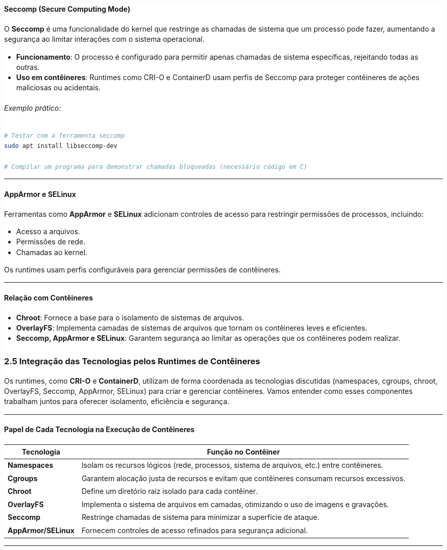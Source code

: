 
#### **Seccomp (Secure Computing Mode)**

O **Seccomp** é uma funcionalidade do kernel que restringe as chamadas de sistema que um processo pode fazer, aumentando a segurança ao limitar interações com o sistema operacional.

- **Funcionamento**: O processo é configurado para permitir apenas chamadas de sistema específicas, rejeitando todas as outras.
- **Uso em contêineres**: Runtimes como CRI-O e ContainerD usam perfis de Seccomp para proteger contêineres de ações maliciosas ou acidentais.

###### Exemplo prático:
```bash
# Testar com a ferramenta seccomp
sudo apt install libseccomp-dev

# Compilar um programa para demonstrar chamadas bloqueadas (necessário código em C)
```

---

#### **AppArmor e SELinux**

Ferramentas como **AppArmor** e **SELinux** adicionam controles de acesso para restringir permissões de processos, incluindo:
- Acesso a arquivos.
- Permissões de rede.
- Chamadas ao kernel.

Os runtimes usam perfis configuráveis para gerenciar permissões de contêineres.

---

#### **Relação com Contêineres**
- **Chroot**: Fornece a base para o isolamento de sistemas de arquivos.
- **OverlayFS**: Implementa camadas de sistemas de arquivos que tornam os contêineres leves e eficientes.
- **Seccomp, AppArmor e SELinux**: Garantem segurança ao limitar as operações que os contêineres podem realizar.

### **2.5 Integração das Tecnologias pelos Runtimes de Contêineres**

Os runtimes, como **CRI-O** e **ContainerD**, utilizam de forma coordenada as tecnologias discutidas (namespaces, cgroups, chroot, OverlayFS, Seccomp, AppArmor, SELinux) para criar e gerenciar contêineres. Vamos entender como esses componentes trabalham juntos para oferecer isolamento, eficiência e segurança.

---

#### **Papel de Cada Tecnologia na Execução de Contêineres**
| **Tecnologia** | **Função no Contêiner**                                                                 |
|----------------|-----------------------------------------------------------------------------------------|
| **Namespaces** | Isolam os recursos lógicos (rede, processos, sistema de arquivos, etc.) entre contêineres.|
| **Cgroups**    | Garantem alocação justa de recursos e evitam que contêineres consumam recursos excessivos.|
| **Chroot**     | Define um diretório raiz isolado para cada contêiner.                                   |
| **OverlayFS**  | Implementa o sistema de arquivos em camadas, otimizando o uso de imagens e gravações.   |
| **Seccomp**    | Restringe chamadas de sistema para minimizar a superfície de ataque.                    |
| **AppArmor/SELinux** | Fornecem controles de acesso refinados para segurança adicional.                   |

---